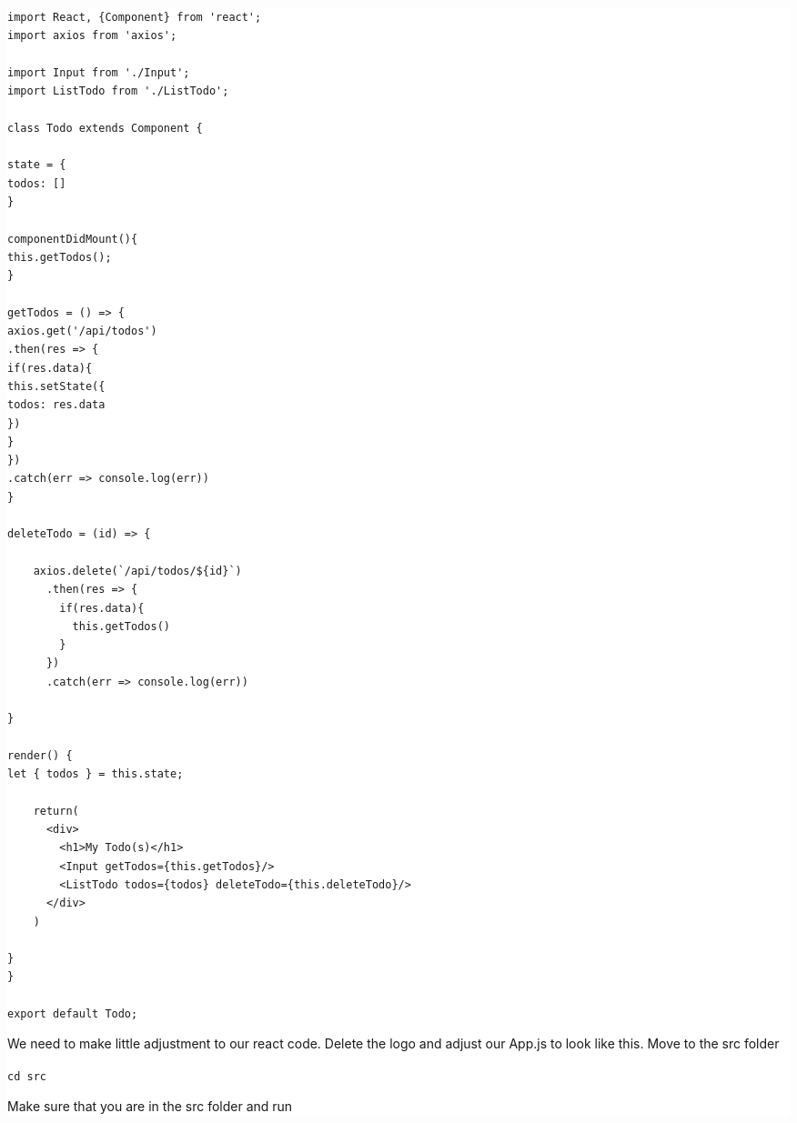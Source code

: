 ```
import React, {Component} from 'react';
import axios from 'axios';
 
import Input from './Input';
import ListTodo from './ListTodo';
 
class Todo extends Component {
 
state = {
todos: []
}
 
componentDidMount(){
this.getTodos();
}
 
getTodos = () => {
axios.get('/api/todos')
.then(res => {
if(res.data){
this.setState({
todos: res.data
})
}
})
.catch(err => console.log(err))
}
 
deleteTodo = (id) => {
 
    axios.delete(`/api/todos/${id}`)
      .then(res => {
        if(res.data){
          this.getTodos()
        }
      })
      .catch(err => console.log(err))
 
}
 
render() {
let { todos } = this.state;
 
    return(
      <div>
        <h1>My Todo(s)</h1>
        <Input getTodos={this.getTodos}/>
        <ListTodo todos={todos} deleteTodo={this.deleteTodo}/>
      </div>
    )
 
}
}
 
export default Todo;
```
We need to make little adjustment to our react code. Delete the logo and adjust our App.js to look like this.
Move to the src folder
```
cd src
```
Make sure that you are in the src folder and run
```
```